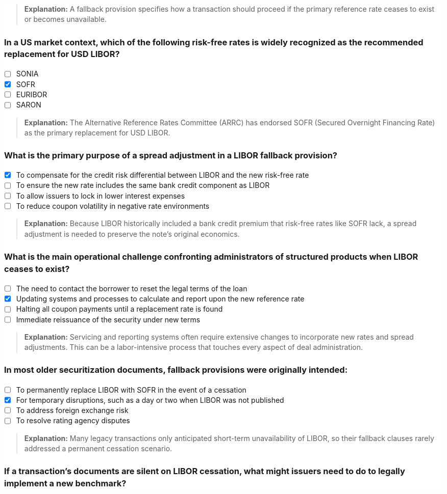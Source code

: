 > **Explanation:** A fallback provision specifies how a transaction should proceed if the primary reference rate ceases to exist or becomes unavailable.

### In a US market context, which of the following risk-free rates is widely recognized as the recommended replacement for USD LIBOR?

- [ ] SONIA
- [x] SOFR
- [ ] EURIBOR
- [ ] SARON

> **Explanation:** The Alternative Reference Rates Committee (ARRC) has endorsed SOFR (Secured Overnight Financing Rate) as the primary replacement for USD LIBOR.

### What is the primary purpose of a spread adjustment in a LIBOR fallback provision?

- [x] To compensate for the credit risk differential between LIBOR and the new risk-free rate
- [ ] To ensure the new rate includes the same bank credit component as LIBOR
- [ ] To allow issuers to lock in lower interest expenses
- [ ] To reduce coupon volatility in negative rate environments

> **Explanation:** Because LIBOR historically included a bank credit premium that risk-free rates like SOFR lack, a spread adjustment is needed to preserve the note’s original economics.

### What is the main operational challenge confronting administrators of structured products when LIBOR ceases to exist?

- [ ] The need to contact the borrower to reset the legal terms of the loan
- [x] Updating systems and processes to calculate and report upon the new reference rate
- [ ] Halting all coupon payments until a replacement rate is found
- [ ] Immediate reissuance of the security under new terms

> **Explanation:** Servicing and reporting systems often require extensive changes to incorporate new rates and spread adjustments. This can be a labor-intensive process that touches every aspect of deal administration.

### In most older securitization documents, fallback provisions were originally intended:

- [ ] To permanently replace LIBOR with SOFR in the event of a cessation
- [x] For temporary disruptions, such as a day or two when LIBOR was not published
- [ ] To address foreign exchange risk
- [ ] To resolve rating agency disputes

> **Explanation:** Many legacy transactions only anticipated short-term unavailability of LIBOR, so their fallback clauses rarely addressed a permanent cessation scenario.

### If a transaction’s documents are silent on LIBOR cessation, what might issuers need to do to legally implement a new benchmark?
